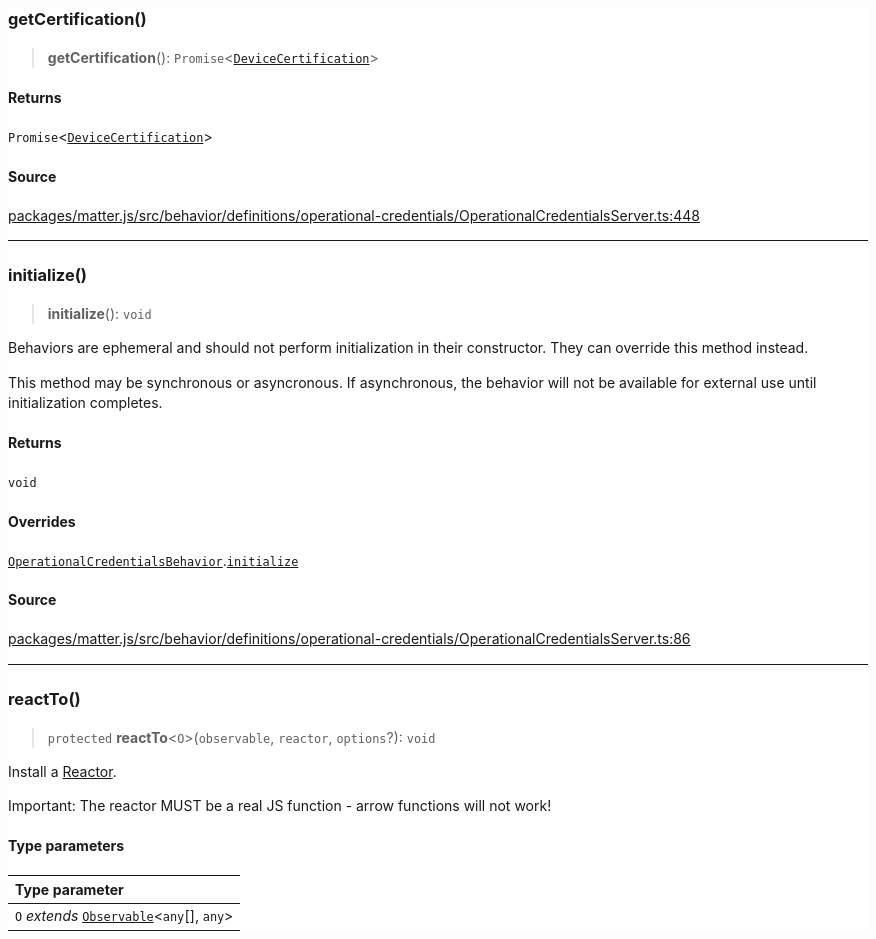 ### getCertification()

> **getCertification**(): `Promise`\<[`DeviceCertification`](../-internal-/classes/DeviceCertification.md)\>

#### Returns

`Promise`\<[`DeviceCertification`](../-internal-/classes/DeviceCertification.md)\>

#### Source

[packages/matter.js/src/behavior/definitions/operational-credentials/OperationalCredentialsServer.ts:448](https://github.com/project-chip/matter.js/blob/7a8cbb56b87d4ccf34bec5a9a95ab40a1711324f/packages/matter.js/src/behavior/definitions/operational-credentials/OperationalCredentialsServer.ts#L448)

***

### initialize()

> **initialize**(): `void`

Behaviors are ephemeral and should not perform initialization in their constructor.  They can override this
method instead.

This method may be synchronous or asyncronous.  If asynchronous, the behavior will not be available for external
use until initialization completes.

#### Returns

`void`

#### Overrides

[`OperationalCredentialsBehavior`](../interfaces/OperationalCredentialsBehavior.md).[`initialize`](../interfaces/OperationalCredentialsBehavior.md#initialize)

#### Source

[packages/matter.js/src/behavior/definitions/operational-credentials/OperationalCredentialsServer.ts:86](https://github.com/project-chip/matter.js/blob/7a8cbb56b87d4ccf34bec5a9a95ab40a1711324f/packages/matter.js/src/behavior/definitions/operational-credentials/OperationalCredentialsServer.ts#L86)

***

### reactTo()

> `protected` **reactTo**\<`O`\>(`observable`, `reactor`, `options`?): `void`

Install a [Reactor](../../../../export/README.md#reactortr).

Important: The reactor MUST be a real JS function - arrow functions will not work!

#### Type parameters

| Type parameter |
| :------ |
| `O` *extends* [`Observable`](../../../../../util/export/interfaces/Observable.md)\<`any`[], `any`\> |
